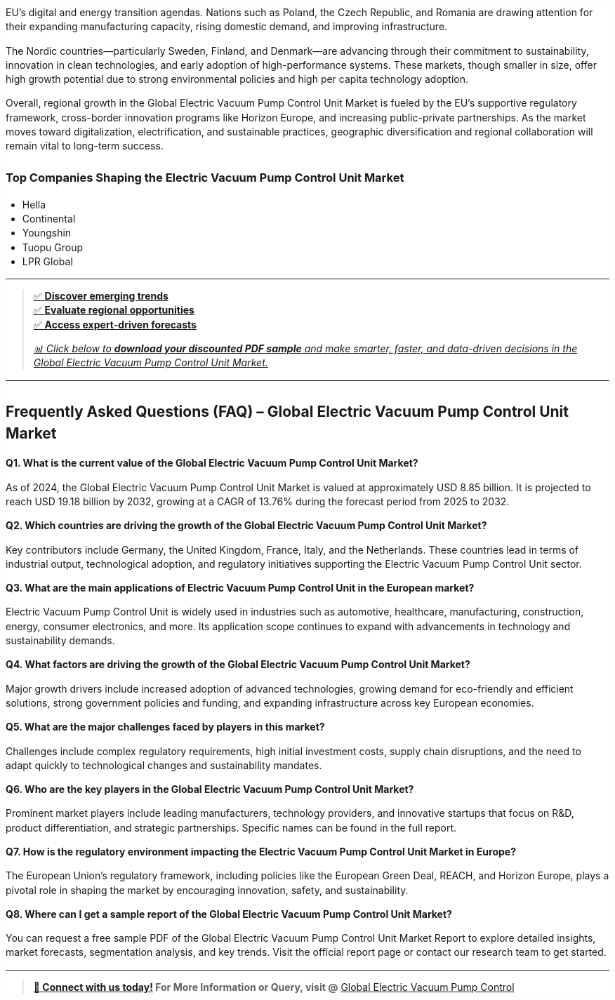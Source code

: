 EU&rsquo;s digital and energy transition agendas. Nations such as Poland, the Czech Republic, and Romania are drawing attention for their expanding manufacturing capacity, rising domestic demand, and improving infrastructure.</p><p>The Nordic countries&mdash;particularly Sweden, Finland, and Denmark&mdash;are advancing through their commitment to sustainability, innovation in clean technologies, and early adoption of high-performance systems. These markets, though smaller in size, offer high growth potential due to strong environmental policies and high per capita technology adoption.</p><p>Overall, regional growth in the Global Electric Vacuum Pump Control Unit Market is fueled by the EU&rsquo;s supportive regulatory framework, cross-border innovation programs like Horizon Europe, and increasing public-private partnerships. As the market moves toward digitalization, electrification, and sustainable practices, geographic diversification and regional collaboration will remain vital to long-term success.</p><p><h3>Top Companies Shaping the Electric Vacuum Pump Control Unit Market </h3><ul><li>Hella</li><li>Continental</li><li>Youngshin</li><li>Tuopu Group</li><li>LPR Global</li></ul></p><hr /><blockquote><p><a href="https://www.marketresearchintellect.com/ask-for-discount/?rid=905868&amp;amp;utm_source=Github-R&amp;amp;utm_medium=828">✅ <strong data-start="617" data-end="645">Discover emerging trends</strong></a><br data-start="645" data-end="648" /><a href="https://www.marketresearchintellect.com/ask-for-discount/?rid=905868&amp;amp;utm_source=Github-R&amp;amp;utm_medium=828"> ✅ <strong data-start="650" data-end="685">Evaluate regional opportunities</strong></a><br data-start="685" data-end="688" /><a href="https://www.marketresearchintellect.com/ask-for-discount/?rid=905868&amp;amp;utm_source=Github-R&amp;amp;utm_medium=828"> ✅ <strong data-start="690" data-end="724">Access expert-driven forecasts</strong></a></p><p class="" data-start="728" data-end="864"><em><a href="https://www.marketresearchintellect.com/ask-for-discount/?rid=905868&amp;amp;utm_source=Github-R&amp;amp;utm_medium=828">📊 Click below to <strong data-start="746" data-end="785">download your discounted PDF sample</strong> and make smarter, faster, and data-driven decisions in the Global Electric Vacuum Pump Control Unit Market.</a></em></p></blockquote><hr /><h2>Frequently Asked Questions (FAQ) &ndash; Global Electric Vacuum Pump Control Unit Market</h2><p><strong>Q1. What is the current value of the Global Electric Vacuum Pump Control Unit Market?</strong></p><p>As of 2024, the Global Electric Vacuum Pump Control Unit Market is valued at approximately USD 8.85 billion. It is projected to reach USD 19.18 billion by 2032, growing at a CAGR of 13.76% during the forecast period from 2025 to 2032.</p><p><strong>Q2. Which countries are driving the growth of the Global Electric Vacuum Pump Control Unit Market?</strong></p><p>Key contributors include Germany, the United Kingdom, France, Italy, and the Netherlands. These countries lead in terms of industrial output, technological adoption, and regulatory initiatives supporting the Electric Vacuum Pump Control Unit sector.</p><p><strong>Q3. What are the main applications of Electric Vacuum Pump Control Unit in the European market?</strong></p><p>Electric Vacuum Pump Control Unit is widely used in industries such as automotive, healthcare, manufacturing, construction, energy, consumer electronics, and more. Its application scope continues to expand with advancements in technology and sustainability demands.</p><p><strong>Q4. What factors are driving the growth of the Global Electric Vacuum Pump Control Unit Market?</strong></p><p>Major growth drivers include increased adoption of advanced technologies, growing demand for eco-friendly and efficient solutions, strong government policies and funding, and expanding infrastructure across key European economies.</p><p><strong>Q5. What are the major challenges faced by players in this market?</strong></p><p>Challenges include complex regulatory requirements, high initial investment costs, supply chain disruptions, and the need to adapt quickly to technological changes and sustainability mandates.</p><p><strong>Q6. Who are the key players in the Global Electric Vacuum Pump Control Unit Market?</strong></p><p>Prominent market players include leading manufacturers, technology providers, and innovative startups that focus on R&amp;D, product differentiation, and strategic partnerships. Specific names can be found in the full report.</p><p><strong>Q7. How is the regulatory environment impacting the Electric Vacuum Pump Control Unit Market in Europe?</strong></p><p>The European Union&rsquo;s regulatory framework, including policies like the European Green Deal, REACH, and Horizon Europe, plays a pivotal role in shaping the market by encouraging innovation, safety, and sustainability.</p><p><strong>Q8. Where can I get a sample report of the Global Electric Vacuum Pump Control Unit Market?</strong></p><p>You can request a free sample PDF of the Global Electric Vacuum Pump Control Unit Market Report to explore detailed insights, market forecasts, segmentation analysis, and key trends. Visit the official report page or contact our research team to get started.</p><hr /><blockquote><p><span class="font-[700]"><strong><a href="https://www.marketresearchintellect.com/product/global-electric-vacuum-pump-control-unit-market/?utm_source=Linkedin&utm_medium=828">📩 Connect with us today!</a> For More Information or Query, visit&nbsp;@</strong>&nbsp;</span><span class="font-[700]"><a href="https://www.marketresearchintellect.com/product/global-electric-vacuum-pump-control-unit-market/?utm_source=Linkedin&utm_medium=828" target="_blank" data-tracking-control-name="article-ssr-frontend-pulse_little-text-block" data-tracking-will-navigate="" data-test-link="">Global Electric Vacuum Pump Control
